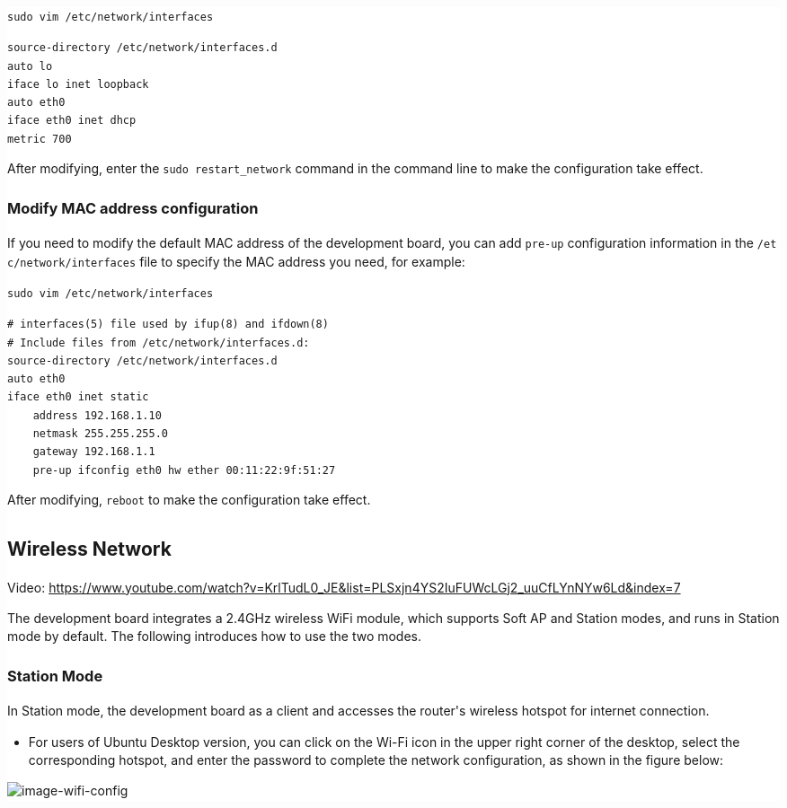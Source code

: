 ```shell
sudo vim /etc/network/interfaces
```

```shell
source-directory /etc/network/interfaces.d
auto lo
iface lo inet loopback
auto eth0
iface eth0 inet dhcp
metric 700
```

After modifying, enter the `sudo restart_network` command in the command line to make the configuration take effect.

### Modify MAC address configuration
If you need to modify the default MAC address of the development board, you can add `pre-up` configuration information in the `/etc/network/interfaces` file to specify the MAC address you need, for example:

```shell
sudo vim /etc/network/interfaces
```

```shell
# interfaces(5) file used by ifup(8) and ifdown(8)
# Include files from /etc/network/interfaces.d:
source-directory /etc/network/interfaces.d
auto eth0
iface eth0 inet static
    address 192.168.1.10
    netmask 255.255.255.0
    gateway 192.168.1.1 
    pre-up ifconfig eth0 hw ether 00:11:22:9f:51:27
```

After modifying, `reboot` to make the configuration take effect.

## Wireless Network

Video: https://www.youtube.com/watch?v=KrlTudL0_JE&list=PLSxjn4YS2IuFUWcLGj2_uuCfLYnNYw6Ld&index=7

The development board integrates a 2.4GHz wireless WiFi module, which supports Soft AP and Station modes, and runs in Station mode by default. The following introduces how to use the two modes.

### Station Mode
In Station mode, the development board as a client and accesses the router's wireless hotspot for internet connection.

- For users of Ubuntu Desktop version, you can click on the Wi-Fi icon in the upper right corner of the desktop, select the corresponding hotspot, and enter the password to complete the network configuration, as shown in the figure below:

![image-wifi-config](../../../../../static/img/02_System_configuration/image/network/image-wifi-config.jpeg)
